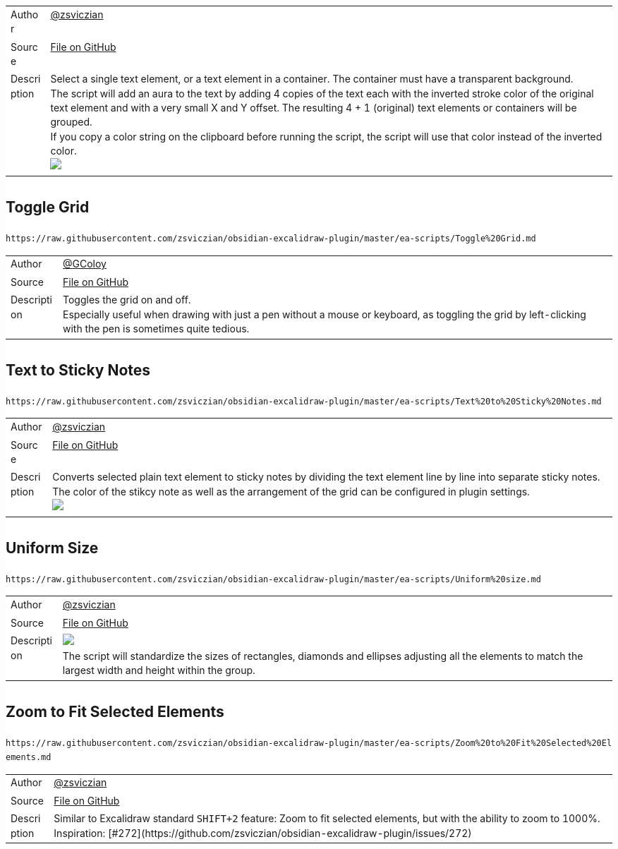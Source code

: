 <table><tr  valign='top'><td class="label">Author</td><td class="data"><a href='https://github.com/zsviczian'>@zsviczian</a></td></tr><tr valign='top'><td class="label">Source</td><td class="data"><a href='https://github.com/zsviczian/obsidian-excalidraw-plugin/blob/master/ea-scripts/Text%20Aura.md'>File on GitHub</a></td></tr><tr valign='top'><td class="label">Description</td><td class="data">Select a single text element, or a text element in a container. The container must have a transparent background.<br>The script will add an aura to the text by adding 4 copies of the text each with the inverted stroke color of the original text element and with a very small X and Y offset. The resulting 4 + 1 (original) text elements or containers will be grouped.<br>If you copy a color string on the clipboard before running the script, the script will use that color instead of the inverted color.<br><img src='https://raw.githubusercontent.com/zsviczian/obsidian-excalidraw-plugin/master/images/scripts-text-aura.jpg'></td></tr></table>

## Toggle Grid
```excalidraw-script-install
https://raw.githubusercontent.com/zsviczian/obsidian-excalidraw-plugin/master/ea-scripts/Toggle%20Grid.md
```
<table><tr  valign='top'><td class="label">Author</td><td class="data"><a href='https://github.com/GColoy'>@GColoy</a></td></tr><tr valign='top'><td class="label">Source</td><td class="data"><a href='https://github.com/zsviczian/obsidian-excalidraw-plugin/blob/master/ea-scripts/Toggle%20Grid.md'>File on GitHub</a></td></tr><tr valign='top'><td class="label">Description</td><td class="data">Toggles the grid on and off.<br> Especially useful when drawing with just a pen without a mouse or keyboard, as toggling the grid by left-clicking with the pen is sometimes quite tedious.</table>

## Text to Sticky Notes
```excalidraw-script-install
https://raw.githubusercontent.com/zsviczian/obsidian-excalidraw-plugin/master/ea-scripts/Text%20to%20Sticky%20Notes.md
```
<table><tr  valign='top'><td class="label">Author</td><td class="data"><a href='https://github.com/zsviczian'>@zsviczian</a></td></tr><tr valign='top'><td class="label">Source</td><td class="data"><a href='https://github.com/zsviczian/obsidian-excalidraw-plugin/blob/master/ea-scripts/Text%20to%20Sticky%20Notes.md'>File on GitHub</a></td></tr><tr valign='top'><td class="label">Description</td><td class="data">Converts selected plain text element to sticky notes by dividing the text element line by line into separate sticky notes. The color of the stikcy note as well as the arrangement of the grid can be configured in plugin settings.<br><img src='https://raw.githubusercontent.com/zsviczian/obsidian-excalidraw-plugin/master/images/scripts-sticky-note-matrix.jpg'></td></tr></table>

## Uniform Size
```excalidraw-script-install
https://raw.githubusercontent.com/zsviczian/obsidian-excalidraw-plugin/master/ea-scripts/Uniform%20size.md
```
<table><tr  valign='top'><td class="label">Author</td><td class="data"><a href='https://github.com/zsviczian'>@zsviczian</a></td></tr><tr valign='top'><td class="label">Source</td><td class="data"><a href='https://github.com/zsviczian/obsidian-excalidraw-plugin/blob/master/ea-scripts/Uniform%20size.md'>File on GitHub</a></td></tr><tr valign='top'><td class="label">Description</td><td class="data"><img src="https://raw.githubusercontent.com/zsviczian/obsidian-excalidraw-plugin/master/images/scripts-uniform-size.jpg"><br>The script will standardize the sizes of rectangles, diamonds and ellipses adjusting all the elements to match the largest width and height within the group.</td></tr></table>

## Zoom to Fit Selected Elements
```excalidraw-script-install
https://raw.githubusercontent.com/zsviczian/obsidian-excalidraw-plugin/master/ea-scripts/Zoom%20to%20Fit%20Selected%20Elements.md
```
<table><tr  valign='top'><td class="label">Author</td><td class="data"><a href='https://github.com/zsviczian'>@zsviczian</a></td></tr><tr valign='top'><td class="label">Source</td><td class="data"><a href='https://github.com/zsviczian/obsidian-excalidraw-plugin/blob/master/ea-scripts/Zoom%20to%20Fit%20Selected%20Elements.md'>File on GitHub</a></td></tr><tr valign='top'><td class="label">Description</td><td class="data">Similar to Excalidraw standard <kbd>SHIFT+2</kbd> feature: Zoom to fit selected elements, but with the ability to zoom to 1000%. Inspiration: [#272](https://github.com/zsviczian/obsidian-excalidraw-plugin/issues/272)</td></tr></table>
